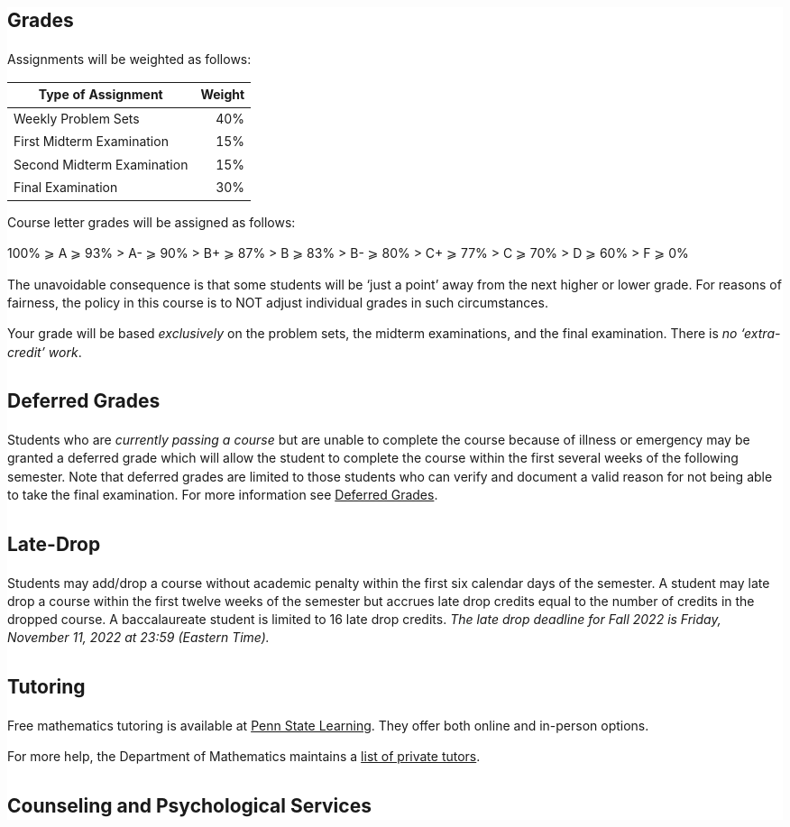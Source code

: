 

## Grades

Assignments will be weighted as follows:

| Type of Assignment  | Weight |
| ------------------- | -----: |
| Weekly Problem Sets |    40% |
| First Midterm Examination  |    15% |
| Second Midterm Examination |    15% |
| Final Examination   |    30% |

Course letter grades will be assigned as follows:

100% ⩾ A ⩾ 93% > A- ⩾ 90% > B+ ⩾ 87% > B ⩾ 83% > B- ⩾ 80% > C+ ⩾ 77% > C ⩾ 70% > D ⩾ 60% > F ⩾ 0%

The unavoidable consequence is that some students will be ‘just a point’ away from the next higher or lower grade. For reasons of fairness, the policy in this course is to NOT adjust individual grades in such circumstances.

Your grade will be based *exclusively* on the problem sets, the midterm examinations, and the final examination. There is *no ‘extra-credit’ work*.

## Deferred Grades

Students who are *currently passing a course* but are unable to complete the course because of illness or emergency may be granted a deferred grade which will allow the student to complete the course within the first several weeks of the following semester. Note that deferred grades are limited to those students who can verify and document a valid reason for not being able to take the final examination. For more information see [Deferred Grades](https://www.registrar.psu.edu/grades/deferred.cfm).

## Late-Drop

Students may add/drop a course without academic penalty within the first six calendar days of the semester. A student may late drop a course within the first twelve weeks of the semester but accrues late drop credits equal to the number of credits in the dropped course. A baccalaureate student is limited to 16 late drop credits. *The late drop deadline for Fall 2022 is Friday, November 11, 2022 at 23:59 (Eastern Time).*

## Tutoring

Free mathematics tutoring is available at [Penn State Learning](https://pennstatelearning.psu.edu/).
They offer both online and in-person options.

For more help, the Department of Mathematics maintains a [list of private tutors](https://science.psu.edu/math/undergraduate/courses/tutors).

## Counseling and Psychological Services
